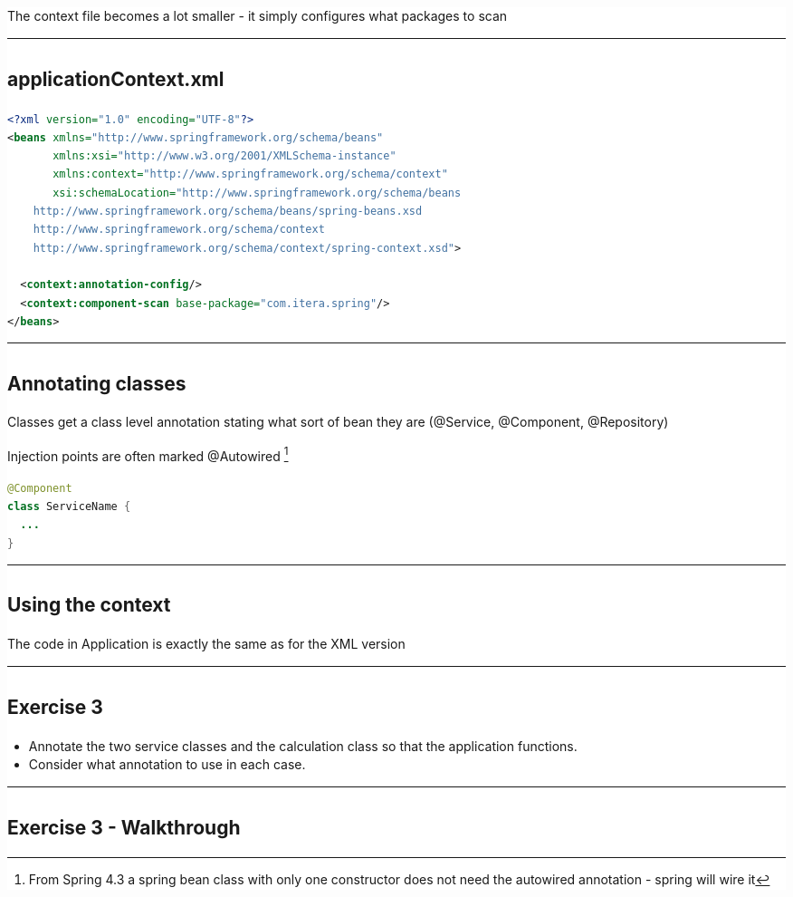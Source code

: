 The context file becomes a lot smaller - it simply configures what packages to scan

---

## applicationContext.xml

```xml
<?xml version="1.0" encoding="UTF-8"?>
<beans xmlns="http://www.springframework.org/schema/beans"
       xmlns:xsi="http://www.w3.org/2001/XMLSchema-instance"
       xmlns:context="http://www.springframework.org/schema/context"
       xsi:schemaLocation="http://www.springframework.org/schema/beans
    http://www.springframework.org/schema/beans/spring-beans.xsd
    http://www.springframework.org/schema/context
    http://www.springframework.org/schema/context/spring-context.xsd">

  <context:annotation-config/>
  <context:component-scan base-package="com.itera.spring"/>
</beans>
```

---

## Annotating classes

Classes get a class level annotation stating what sort of bean they are (@Service, @Component, @Repository)

Injection points are often marked @Autowired [^5]

```java
@Component
class ServiceName {
  ...
}
```

[^5]: From Spring 4.3 a spring bean class with only one constructor does not need the autowired annotation - spring will wire it

---

## Using the context

The code in Application is exactly the same as for the XML version

---

## Exercise 3

- Annotate the two service classes and the calculation class so that the application functions.
- Consider what annotation to use in each case.

---

## Exercise 3 - Walkthrough


[^1]: https://en.wikipedia.org/wiki/Spring_Framework
[^2]: ./exercises/exercise1/
[^3]: ./exercises/exercise1/
[^4]: ./exercises/exercise2/
[^6]: ./exercies/exercise3/
[^6.1]: Spring Boot adds this for you automatically
[^7]: https://spring.io/projects/spring-boot/
[^8]: ./exercises/exercise4/
[^9]: ./exercises/exercise5/
